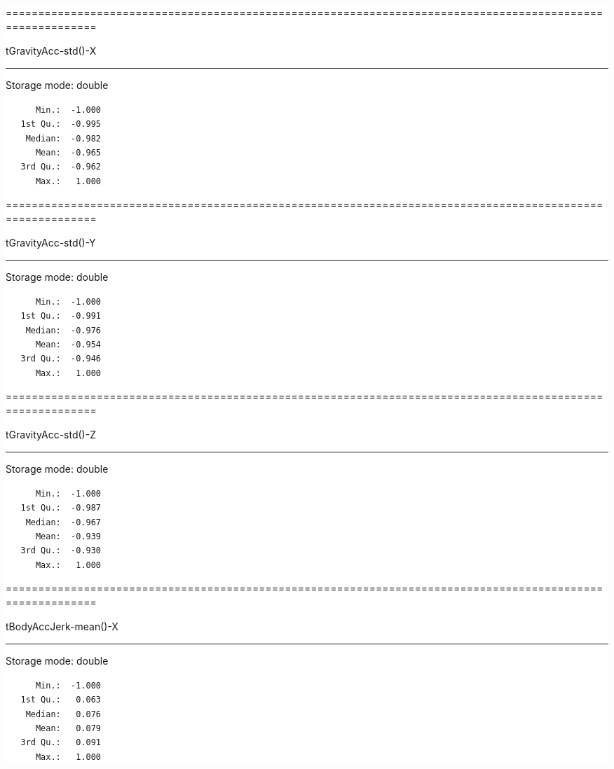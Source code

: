==========================================================================================================

   tGravityAcc-std()-X

----------------------------------------------------------------------------------------------------------

   Storage mode: double

          Min.:  -1.000
       1st Qu.:  -0.995
        Median:  -0.982
          Mean:  -0.965
       3rd Qu.:  -0.962
          Max.:   1.000

==========================================================================================================

   tGravityAcc-std()-Y

----------------------------------------------------------------------------------------------------------

   Storage mode: double

          Min.:  -1.000
       1st Qu.:  -0.991
        Median:  -0.976
          Mean:  -0.954
       3rd Qu.:  -0.946
          Max.:   1.000

==========================================================================================================

   tGravityAcc-std()-Z

----------------------------------------------------------------------------------------------------------

   Storage mode: double

          Min.:  -1.000
       1st Qu.:  -0.987
        Median:  -0.967
          Mean:  -0.939
       3rd Qu.:  -0.930
          Max.:   1.000

==========================================================================================================

   tBodyAccJerk-mean()-X

----------------------------------------------------------------------------------------------------------

   Storage mode: double

          Min.:  -1.000
       1st Qu.:   0.063
        Median:   0.076
          Mean:   0.079
       3rd Qu.:   0.091
          Max.:   1.000
